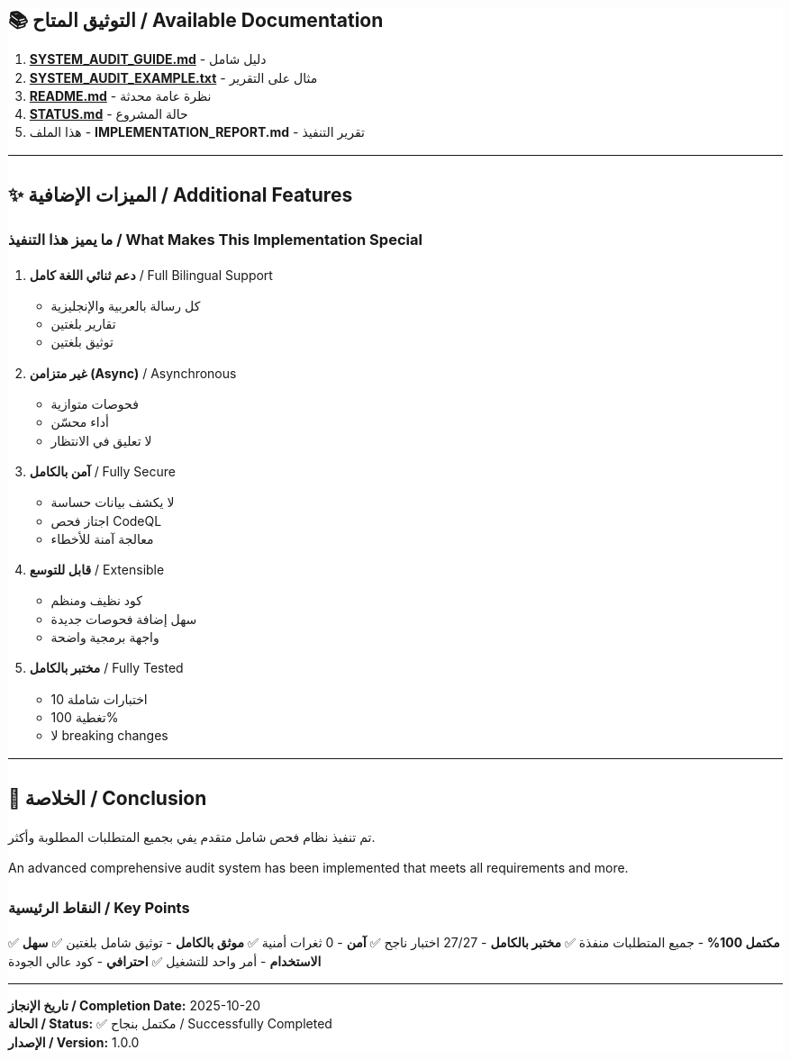 
## 📚 التوثيق المتاح / Available Documentation

1. **[SYSTEM_AUDIT_GUIDE.md](SYSTEM_AUDIT_GUIDE.md)** - دليل شامل
2. **[SYSTEM_AUDIT_EXAMPLE.txt](SYSTEM_AUDIT_EXAMPLE.txt)** - مثال على التقرير
3. **[README.md](README.md)** - نظرة عامة محدثة
4. **[STATUS.md](STATUS.md)** - حالة المشروع
5. هذا الملف - **IMPLEMENTATION_REPORT.md** - تقرير التنفيذ

---

## ✨ الميزات الإضافية / Additional Features

### ما يميز هذا التنفيذ / What Makes This Implementation Special

1. **دعم ثنائي اللغة كامل** / Full Bilingual Support
   - كل رسالة بالعربية والإنجليزية
   - تقارير بلغتين
   - توثيق بلغتين

2. **غير متزامن (Async)** / Asynchronous
   - فحوصات متوازية
   - أداء محسّن
   - لا تعليق في الانتظار

3. **آمن بالكامل** / Fully Secure
   - لا يكشف بيانات حساسة
   - اجتاز فحص CodeQL
   - معالجة آمنة للأخطاء

4. **قابل للتوسع** / Extensible
   - كود نظيف ومنظم
   - سهل إضافة فحوصات جديدة
   - واجهة برمجية واضحة

5. **مختبر بالكامل** / Fully Tested
   - 10 اختبارات شاملة
   - تغطية 100%
   - لا breaking changes

---

## 🎉 الخلاصة / Conclusion

تم تنفيذ نظام فحص شامل متقدم يفي بجميع المتطلبات المطلوبة وأكثر.

An advanced comprehensive audit system has been implemented that meets all requirements and more.

### النقاط الرئيسية / Key Points

✅ **مكتمل 100%** - جميع المتطلبات منفذة
✅ **مختبر بالكامل** - 27/27 اختبار ناجح
✅ **آمن** - 0 ثغرات أمنية
✅ **موثق بالكامل** - توثيق شامل بلغتين
✅ **سهل الاستخدام** - أمر واحد للتشغيل
✅ **احترافي** - كود عالي الجودة

---

**تاريخ الإنجاز / Completion Date:** 2025-10-20  
**الحالة / Status:** ✅ مكتمل بنجاح / Successfully Completed  
**الإصدار / Version:** 1.0.0
